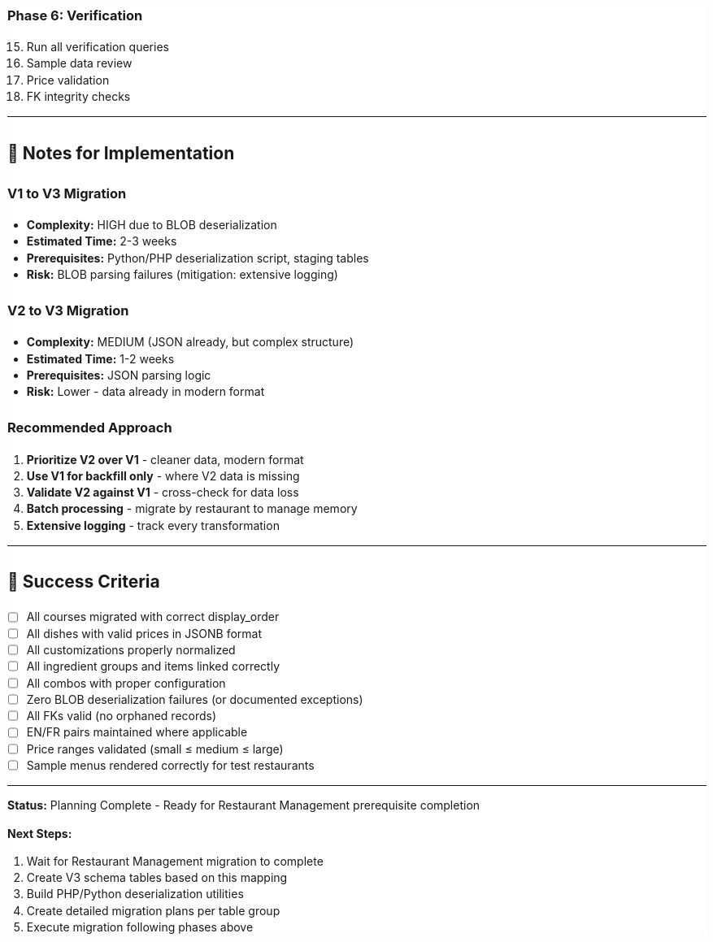 ### Phase 6: Verification
15. Run all verification queries
16. Sample data review
17. Price validation
18. FK integrity checks

---

## 📝 Notes for Implementation

### V1 to V3 Migration
- **Complexity:** HIGH due to BLOB deserialization
- **Estimated Time:** 2-3 weeks
- **Prerequisites:** Python/PHP deserialization script, staging tables
- **Risk:** BLOB parsing failures (mitigation: extensive logging)

### V2 to V3 Migration
- **Complexity:** MEDIUM (JSON already, but complex structure)
- **Estimated Time:** 1-2 weeks
- **Prerequisites:** JSON parsing logic
- **Risk:** Lower - data already in modern format

### Recommended Approach
1. **Prioritize V2 over V1** - cleaner data, modern format
2. **Use V1 for backfill only** - where V2 data is missing
3. **Validate V2 against V1** - cross-check for data loss
4. **Batch processing** - migrate by restaurant to manage memory
5. **Extensive logging** - track every transformation

---

## 🎯 Success Criteria

- [ ] All courses migrated with correct display_order
- [ ] All dishes with valid prices in JSONB format
- [ ] All customizations properly normalized
- [ ] All ingredient groups and items linked correctly
- [ ] All combos with proper configuration
- [ ] Zero BLOB deserialization failures (or documented exceptions)
- [ ] All FKs valid (no orphaned records)
- [ ] EN/FR pairs maintained where applicable
- [ ] Price ranges validated (small ≤ medium ≤ large)
- [ ] Sample menus rendered correctly for test restaurants

---

**Status:** Planning Complete - Ready for Restaurant Management prerequisite completion

**Next Steps:**
1. Wait for Restaurant Management migration to complete
2. Create V3 schema tables based on this mapping
3. Build PHP/Python deserialization utilities
4. Create detailed migration plans per table group
5. Execute migration following phases above

